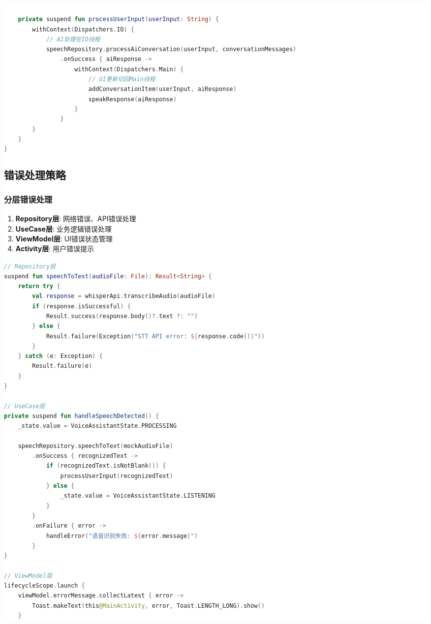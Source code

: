 ```kotlin
    
    private suspend fun processUserInput(userInput: String) {
        withContext(Dispatchers.IO) {
            // AI处理在IO线程
            speechRepository.processAiConversation(userInput, conversationMessages)
                .onSuccess { aiResponse ->
                    withContext(Dispatchers.Main) {
                        // UI更新切回Main线程
                        addConversationItem(userInput, aiResponse)
                        speakResponse(aiResponse)
                    }
                }
        }
    }
}
```

## 错误处理策略

### 分层错误处理

1. **Repository层**: 网络错误、API错误处理
2. **UseCase层**: 业务逻辑错误处理
3. **ViewModel层**: UI错误状态管理
4. **Activity层**: 用户错误提示

```kotlin
// Repository层
suspend fun speechToText(audioFile: File): Result<String> {
    return try {
        val response = whisperApi.transcribeAudio(audioFile)
        if (response.isSuccessful) {
            Result.success(response.body()?.text ?: "")
        } else {
            Result.failure(Exception("STT API error: ${response.code()}"))
        }
    } catch (e: Exception) {
        Result.failure(e)
    }
}

// UseCase层
private suspend fun handleSpeechDetected() {
    _state.value = VoiceAssistantState.PROCESSING
    
    speechRepository.speechToText(mockAudioFile)
        .onSuccess { recognizedText ->
            if (recognizedText.isNotBlank()) {
                processUserInput(recognizedText)
            } else {
                _state.value = VoiceAssistantState.LISTENING
            }
        }
        .onFailure { error ->
            handleError("语音识别失败: ${error.message}")
        }
}

// ViewModel层
lifecycleScope.launch {
    viewModel.errorMessage.collectLatest { error ->
        Toast.makeText(this@MainActivity, error, Toast.LENGTH_LONG).show()
    }
```